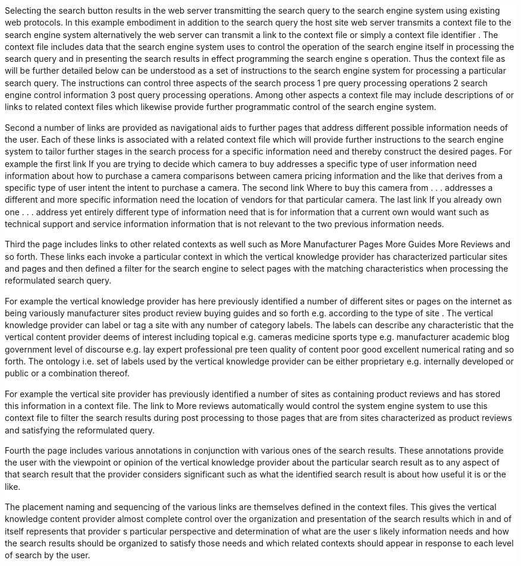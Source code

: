 Selecting the search button results in the web server transmitting the search query to the search engine system using existing web protocols. In this example embodiment in addition to the search query the host site web server transmits a context file to the search engine system alternatively the web server can transmit a link to the context file or simply a context file identifier . The context file includes data that the search engine system uses to control the operation of the search engine itself in processing the search query and in presenting the search results in effect programming the search engine s operation. Thus the context file as will be further detailed below can be understood as a set of instructions to the search engine system for processing a particular search query. The instructions can control three aspects of the search process 1 pre query processing operations 2 search engine control information 3 post query processing operations. Among other aspects a context file may include descriptions of or links to related context files which likewise provide further programmatic control of the search engine system.

Second a number of links are provided as navigational aids to further pages that address different possible information needs of the user. Each of these links is associated with a related context file which will provide further instructions to the search engine system to tailor further stages in the search process for a specific information need and thereby construct the desired pages. For example the first link If you are trying to decide which camera to buy addresses a specific type of user information need information about how to purchase a camera comparisons between camera pricing information and the like that derives from a specific type of user intent the intent to purchase a camera. The second link Where to buy this camera from . . . addresses a different and more specific information need the location of vendors for that particular camera. The last link If you already own one . . . address yet entirely different type of information need that is for information that a current own would want such as technical support and service information information that is not relevant to the two previous information needs.

Third the page includes links to other related contexts as well such as More Manufacturer Pages More Guides More Reviews and so forth. These links each invoke a particular context in which the vertical knowledge provider has characterized particular sites and pages and then defined a filter for the search engine to select pages with the matching characteristics when processing the reformulated search query.

For example the vertical knowledge provider has here previously identified a number of different sites or pages on the internet as being variously manufacturer sites product review buying guides and so forth e.g. according to the type of site . The vertical knowledge provider can label or tag a site with any number of category labels. The labels can describe any characteristic that the vertical content provider deems of interest including topical e.g. cameras medicine sports type e.g. manufacturer academic blog government level of discourse e.g. lay expert professional pre teen quality of content poor good excellent numerical rating and so forth. The ontology i.e. set of labels used by the vertical knowledge provider can be either proprietary e.g. internally developed or public or a combination thereof.

For example the vertical site provider has previously identified a number of sites as containing product reviews and has stored this information in a context file. The link to More reviews automatically would control the system engine system to use this context file to filter the search results during post processing to those pages that are from sites characterized as product reviews and satisfying the reformulated query.

Fourth the page includes various annotations in conjunction with various ones of the search results. These annotations provide the user with the viewpoint or opinion of the vertical knowledge provider about the particular search result as to any aspect of that search result that the provider considers significant such as what the identified search result is about how useful it is or the like.

The placement naming and sequencing of the various links are themselves defined in the context files. This gives the vertical knowledge content provider almost complete control over the organization and presentation of the search results which in and of itself represents that provider s particular perspective and determination of what are the user s likely information needs and how the search results should be organized to satisfy those needs and which related contexts should appear in response to each level of search by the user.
